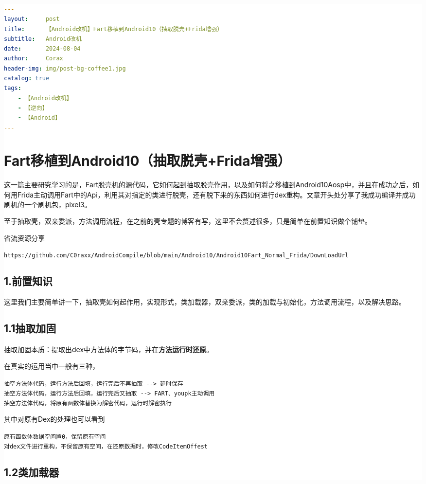 ```yaml
---
layout:     post
title:      【Android改机】Fart移植到Android10（抽取脱壳+Frida增强）
subtitle:   Android改机
date:       2024-08-04
author:     Corax
header-img: img/post-bg-coffee1.jpg
catalog: true
tags:
    - 【Android改机】
    - 【逆向】
    - 【Android】
---
```


# Fart移植到Android10（抽取脱壳+Frida增强）

这一篇主要研究学习的是，Fart脱壳机的源代码，它如何起到抽取脱壳作用，以及如何将之移植到Android10Aosp中，并且在成功之后，如何用Frida主动调用Fart中的Api，利用其对指定的类进行脱壳，还有脱下来的东西如何进行dex重构。文章开头处分享了我成功编译并成功刷机的一个刷机包，pixel3。

至于抽取壳，双亲委派，方法调用流程，在之前的壳专题的博客有写，这里不会赘述很多，只是简单在前置知识做个铺垫。

省流资源分享

```
https://github.com/C0raxx/AndroidCompile/blob/main/Android10/Android10Fart_Normal_Frida/DownLoadUrl
```



## 1.前置知识

这里我们主要简单讲一下，抽取壳如何起作用，实现形式，类加载器，双亲委派，类的加载与初始化，方法调用流程，以及解决思路。

## 1.1抽取加固

抽取加固本质：提取出dex中方法体的字节码，并在**方法运行时还原**。

在真实的运用当中一般有三种，

```
抽空方法体代码，运行方法后回填，运行完后不再抽取 --> 延时保存
抽空方法体代码，运行方法后回填，运行完后又抽取 --> FART、youpk主动调用
抽空方法体代码，将原有函数体替换为解密代码，运行时解密执行
```

其中对原有Dex的处理也可以看到

```
原有函数体数据空间置0，保留原有空间
对dex文件进行重构，不保留原有空间，在还原数据时，修改CodeItemOffest
```

## 1.2类加载器

